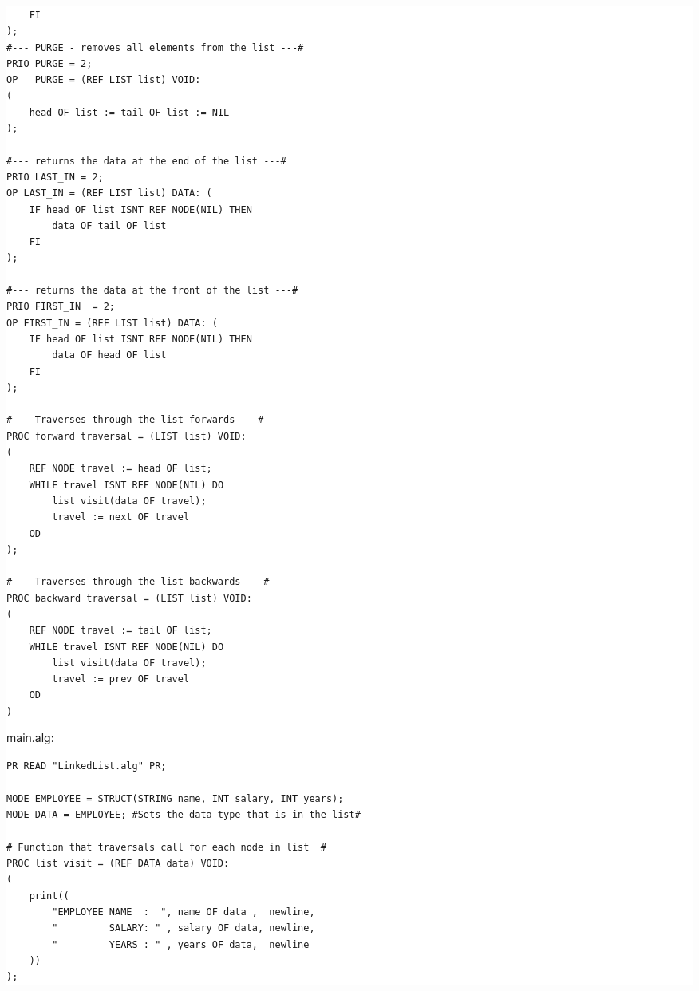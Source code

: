 ```algol68
    FI
);
#--- PURGE - removes all elements from the list ---#
PRIO PURGE = 2;
OP   PURGE = (REF LIST list) VOID:
(
    head OF list := tail OF list := NIL 
);

#--- returns the data at the end of the list ---#
PRIO LAST_IN = 2;
OP LAST_IN = (REF LIST list) DATA: (  
    IF head OF list ISNT REF NODE(NIL) THEN
        data OF tail OF list  
    FI 
);

#--- returns the data at the front of the list ---#
PRIO FIRST_IN  = 2;
OP FIRST_IN = (REF LIST list) DATA: (  
    IF head OF list ISNT REF NODE(NIL) THEN 
        data OF head OF list 
    FI 
);

#--- Traverses through the list forwards ---#
PROC forward traversal = (LIST list) VOID:
(
    REF NODE travel := head OF list;
    WHILE travel ISNT REF NODE(NIL) DO
        list visit(data OF travel);
        travel := next OF travel
    OD
);

#--- Traverses through the list backwards ---#
PROC backward traversal = (LIST list) VOID:
(
    REF NODE travel := tail OF list;
    WHILE travel ISNT REF NODE(NIL) DO
        list visit(data OF travel);
        travel := prev OF travel
    OD
)
```


main.alg:
```algol68
PR READ "LinkedList.alg" PR; 

MODE EMPLOYEE = STRUCT(STRING name, INT salary, INT years);
MODE DATA = EMPLOYEE; #Sets the data type that is in the list#

# Function that traversals call for each node in list  #
PROC list visit = (REF DATA data) VOID:  
(
    print((
        "EMPLOYEE NAME  :  ", name OF data ,  newline,
        "         SALARY: " , salary OF data, newline,
        "         YEARS : " , years OF data,  newline
    ))
);

```